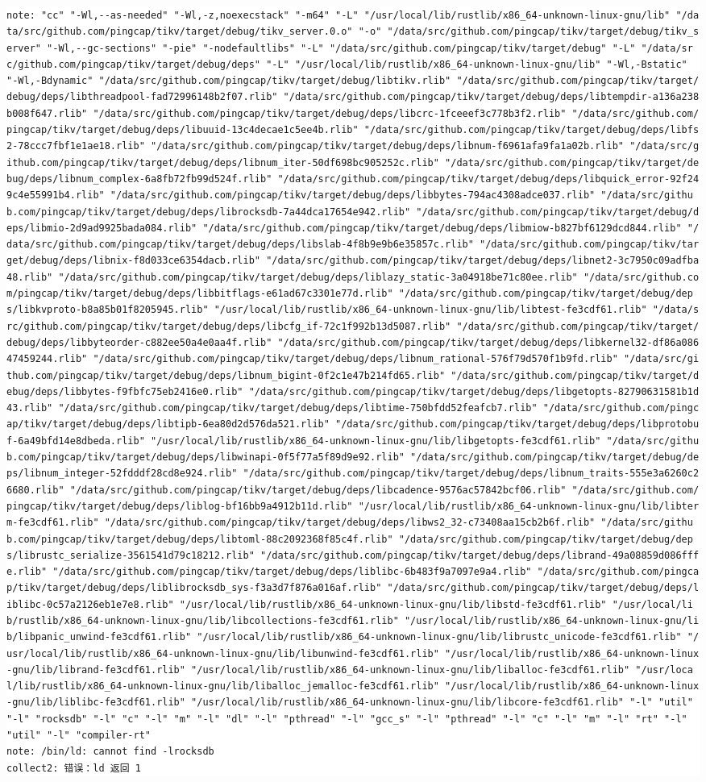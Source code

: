     note: "cc" "-Wl,--as-needed" "-Wl,-z,noexecstack" "-m64" "-L" "/usr/local/lib/rustlib/x86_64-unknown-linux-gnu/lib" "/data/src/github.com/pingcap/tikv/target/debug/tikv_server.0.o" "-o" "/data/src/github.com/pingcap/tikv/target/debug/tikv_server" "-Wl,--gc-sections" "-pie" "-nodefaultlibs" "-L" "/data/src/github.com/pingcap/tikv/target/debug" "-L" "/data/src/github.com/pingcap/tikv/target/debug/deps" "-L" "/usr/local/lib/rustlib/x86_64-unknown-linux-gnu/lib" "-Wl,-Bstatic" "-Wl,-Bdynamic" "/data/src/github.com/pingcap/tikv/target/debug/libtikv.rlib" "/data/src/github.com/pingcap/tikv/target/debug/deps/libthreadpool-fad72996148b2f07.rlib" "/data/src/github.com/pingcap/tikv/target/debug/deps/libtempdir-a136a238b008f647.rlib" "/data/src/github.com/pingcap/tikv/target/debug/deps/libcrc-1fceeef3c778b3f2.rlib" "/data/src/github.com/pingcap/tikv/target/debug/deps/libuuid-13c4decae1c5ee4b.rlib" "/data/src/github.com/pingcap/tikv/target/debug/deps/libfs2-78ccc7fbf1e1ae18.rlib" "/data/src/github.com/pingcap/tikv/target/debug/deps/libnum-f6961afa9fa1a02b.rlib" "/data/src/github.com/pingcap/tikv/target/debug/deps/libnum_iter-50df698bc905252c.rlib" "/data/src/github.com/pingcap/tikv/target/debug/deps/libnum_complex-6a8fb72fb99d524f.rlib" "/data/src/github.com/pingcap/tikv/target/debug/deps/libquick_error-92f249c4e55991b4.rlib" "/data/src/github.com/pingcap/tikv/target/debug/deps/libbytes-794ac4308adce037.rlib" "/data/src/github.com/pingcap/tikv/target/debug/deps/librocksdb-7a44dca17654e942.rlib" "/data/src/github.com/pingcap/tikv/target/debug/deps/libmio-2d9ad9925bada084.rlib" "/data/src/github.com/pingcap/tikv/target/debug/deps/libmiow-b827bf6129dcd844.rlib" "/data/src/github.com/pingcap/tikv/target/debug/deps/libslab-4f8b9e9b6e35857c.rlib" "/data/src/github.com/pingcap/tikv/target/debug/deps/libnix-f8d033ce6354dacb.rlib" "/data/src/github.com/pingcap/tikv/target/debug/deps/libnet2-3c7950c09adfba48.rlib" "/data/src/github.com/pingcap/tikv/target/debug/deps/liblazy_static-3a04918be71c80ee.rlib" "/data/src/github.com/pingcap/tikv/target/debug/deps/libbitflags-e61ad67c3301e77d.rlib" "/data/src/github.com/pingcap/tikv/target/debug/deps/libkvproto-b8a85b01f8205945.rlib" "/usr/local/lib/rustlib/x86_64-unknown-linux-gnu/lib/libtest-fe3cdf61.rlib" "/data/src/github.com/pingcap/tikv/target/debug/deps/libcfg_if-72c1f992b13d5087.rlib" "/data/src/github.com/pingcap/tikv/target/debug/deps/libbyteorder-c882ee50a4e0aa4f.rlib" "/data/src/github.com/pingcap/tikv/target/debug/deps/libkernel32-df86a08647459244.rlib" "/data/src/github.com/pingcap/tikv/target/debug/deps/libnum_rational-576f79d570f1b9fd.rlib" "/data/src/github.com/pingcap/tikv/target/debug/deps/libnum_bigint-0f2c1e47b214fd65.rlib" "/data/src/github.com/pingcap/tikv/target/debug/deps/libbytes-f9fbfc75eb2416e0.rlib" "/data/src/github.com/pingcap/tikv/target/debug/deps/libgetopts-82790631581b1d43.rlib" "/data/src/github.com/pingcap/tikv/target/debug/deps/libtime-750bfdd52feafcb7.rlib" "/data/src/github.com/pingcap/tikv/target/debug/deps/libtipb-6ea80d2d576da521.rlib" "/data/src/github.com/pingcap/tikv/target/debug/deps/libprotobuf-6a49bfd14e8dbeda.rlib" "/usr/local/lib/rustlib/x86_64-unknown-linux-gnu/lib/libgetopts-fe3cdf61.rlib" "/data/src/github.com/pingcap/tikv/target/debug/deps/libwinapi-0f5f77a5f89d9e92.rlib" "/data/src/github.com/pingcap/tikv/target/debug/deps/libnum_integer-52fdddf28cd8e924.rlib" "/data/src/github.com/pingcap/tikv/target/debug/deps/libnum_traits-555e3a6260c26680.rlib" "/data/src/github.com/pingcap/tikv/target/debug/deps/libcadence-9576ac57842bcf06.rlib" "/data/src/github.com/pingcap/tikv/target/debug/deps/liblog-bf16bb9a4912b11d.rlib" "/usr/local/lib/rustlib/x86_64-unknown-linux-gnu/lib/libterm-fe3cdf61.rlib" "/data/src/github.com/pingcap/tikv/target/debug/deps/libws2_32-c73408aa15cb2b6f.rlib" "/data/src/github.com/pingcap/tikv/target/debug/deps/libtoml-88c2092368f85c4f.rlib" "/data/src/github.com/pingcap/tikv/target/debug/deps/librustc_serialize-3561541d79c18212.rlib" "/data/src/github.com/pingcap/tikv/target/debug/deps/librand-49a08859d086fffe.rlib" "/data/src/github.com/pingcap/tikv/target/debug/deps/liblibc-6b483f9a7097e9a4.rlib" "/data/src/github.com/pingcap/tikv/target/debug/deps/liblibrocksdb_sys-f3a3d7f876a016af.rlib" "/data/src/github.com/pingcap/tikv/target/debug/deps/liblibc-0c57a2126eb1e7e8.rlib" "/usr/local/lib/rustlib/x86_64-unknown-linux-gnu/lib/libstd-fe3cdf61.rlib" "/usr/local/lib/rustlib/x86_64-unknown-linux-gnu/lib/libcollections-fe3cdf61.rlib" "/usr/local/lib/rustlib/x86_64-unknown-linux-gnu/lib/libpanic_unwind-fe3cdf61.rlib" "/usr/local/lib/rustlib/x86_64-unknown-linux-gnu/lib/librustc_unicode-fe3cdf61.rlib" "/usr/local/lib/rustlib/x86_64-unknown-linux-gnu/lib/libunwind-fe3cdf61.rlib" "/usr/local/lib/rustlib/x86_64-unknown-linux-gnu/lib/librand-fe3cdf61.rlib" "/usr/local/lib/rustlib/x86_64-unknown-linux-gnu/lib/liballoc-fe3cdf61.rlib" "/usr/local/lib/rustlib/x86_64-unknown-linux-gnu/lib/liballoc_jemalloc-fe3cdf61.rlib" "/usr/local/lib/rustlib/x86_64-unknown-linux-gnu/lib/liblibc-fe3cdf61.rlib" "/usr/local/lib/rustlib/x86_64-unknown-linux-gnu/lib/libcore-fe3cdf61.rlib" "-l" "util" "-l" "rocksdb" "-l" "c" "-l" "m" "-l" "dl" "-l" "pthread" "-l" "gcc_s" "-l" "pthread" "-l" "c" "-l" "m" "-l" "rt" "-l" "util" "-l" "compiler-rt"
    note: /bin/ld: cannot find -lrocksdb
    collect2: 错误：ld 返回 1
    